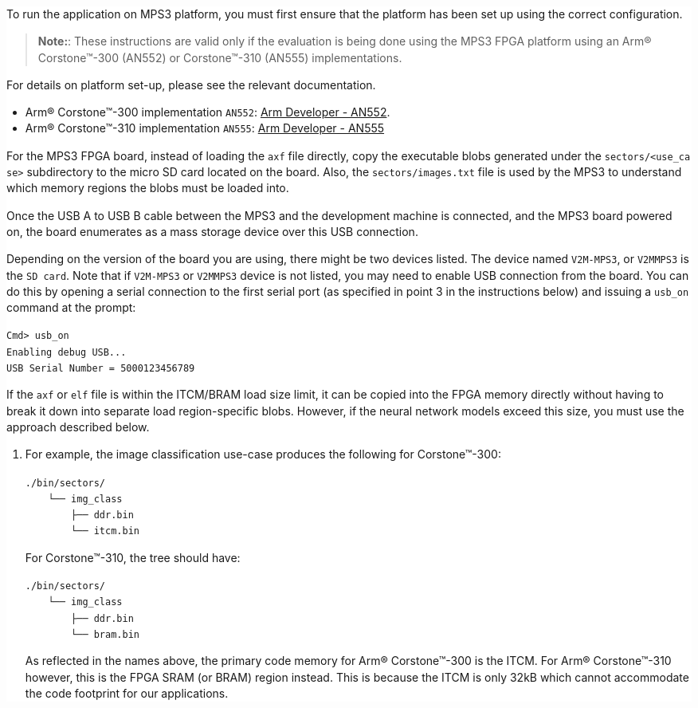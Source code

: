 To run the application on MPS3 platform, you must first ensure that the platform has been set up using the correct
configuration.

> **Note:**: These instructions are valid only if the evaluation is being done using the MPS3 FPGA platform using
> an Arm® Corstone™-300 (AN552) or Corstone™-310 (AN555) implementations.

For details on platform set-up, please see the relevant documentation.

- Arm® Corstone™-300 implementation `AN552`: [Arm Developer - AN552](https://developer.arm.com/documentation/dai0552/).
- Arm® Corstone™-310 implementation `AN555`: [Arm Developer - AN555](https://developer.arm.com/documentation/107642/B/?lang=en)

For the MPS3 FPGA board, instead of loading the `axf` file directly, copy the executable blobs generated under the
`sectors/<use_case>` subdirectory to the micro SD card located on the board. Also, the `sectors/images.txt` file is
used by the MPS3 to understand which memory regions the blobs must be loaded into.

Once the USB A to USB B cable between the MPS3 and the development machine is connected, and the MPS3 board powered on,
the board enumerates as a mass storage device over this USB connection.

Depending on the version of the board you are using, there might be two devices listed. The device named `V2M-MPS3`, or
`V2MMPS3` is the `SD card`. Note that if `V2M-MPS3` or `V2MMPS3` device is not listed, you may need to enable USB
connection from the board. You can do this by opening a serial connection to the first serial port (as specified in
point 3 in the instructions below) and issuing a `usb_on` command at the prompt:

```commandline
Cmd> usb_on
Enabling debug USB...
USB Serial Number = 5000123456789
```

If the `axf` or `elf` file is within the ITCM/BRAM load size limit, it can be copied into the FPGA memory directly
without having to break it down into separate load region-specific blobs. However, if the neural network models exceed
this size, you must use the approach described below.

1. For example, the image classification use-case produces the following for Corstone™-300:

    ```tree
    ./bin/sectors/
        └── img_class
            ├── ddr.bin
            └── itcm.bin
    ```
    For Corstone™-310, the tree should have:
    ```tree
    ./bin/sectors/
        └── img_class
            ├── ddr.bin
            └── bram.bin
    ```
    As reflected in the names above, the primary code memory for Arm® Corstone™-300 is the ITCM. For Arm® Corstone™-310
    however, this is the FPGA SRAM (or BRAM) region instead. This is because the ITCM is only 32kB which cannot
    accommodate the code footprint for our applications.
